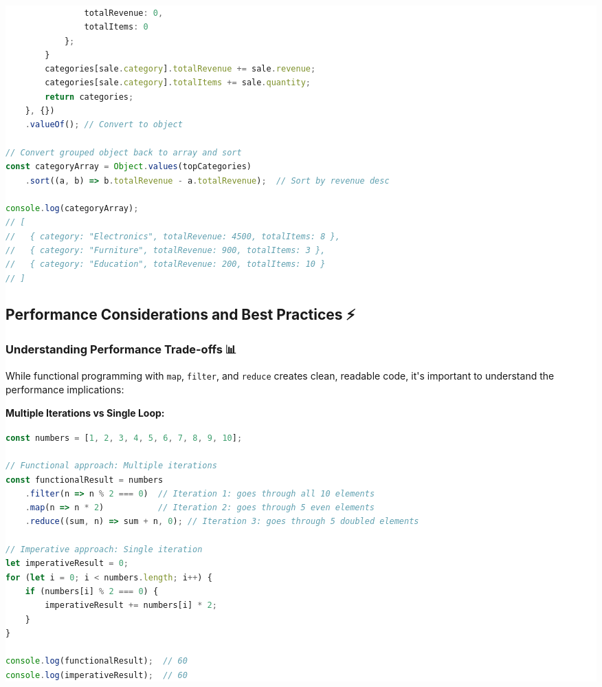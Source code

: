 ```javascript
                totalRevenue: 0,
                totalItems: 0
            };
        }
        categories[sale.category].totalRevenue += sale.revenue;
        categories[sale.category].totalItems += sale.quantity;
        return categories;
    }, {})
    .valueOf(); // Convert to object

// Convert grouped object back to array and sort
const categoryArray = Object.values(topCategories)
    .sort((a, b) => b.totalRevenue - a.totalRevenue);  // Sort by revenue desc

console.log(categoryArray);
// [
//   { category: "Electronics", totalRevenue: 4500, totalItems: 8 },
//   { category: "Furniture", totalRevenue: 900, totalItems: 3 },
//   { category: "Education", totalRevenue: 200, totalItems: 10 }
// ]
```

## Performance Considerations and Best Practices ⚡

### Understanding Performance Trade-offs 📊

While functional programming with `map`, `filter`, and `reduce` creates clean, readable code, it's important to understand the performance implications:

**Multiple Iterations vs Single Loop:**

```javascript
const numbers = [1, 2, 3, 4, 5, 6, 7, 8, 9, 10];

// Functional approach: Multiple iterations
const functionalResult = numbers
    .filter(n => n % 2 === 0)  // Iteration 1: goes through all 10 elements
    .map(n => n * 2)           // Iteration 2: goes through 5 even elements  
    .reduce((sum, n) => sum + n, 0); // Iteration 3: goes through 5 doubled elements

// Imperative approach: Single iteration
let imperativeResult = 0;
for (let i = 0; i < numbers.length; i++) {
    if (numbers[i] % 2 === 0) {
        imperativeResult += numbers[i] * 2;
    }
}

console.log(functionalResult);  // 60
console.log(imperativeResult);  // 60
```

